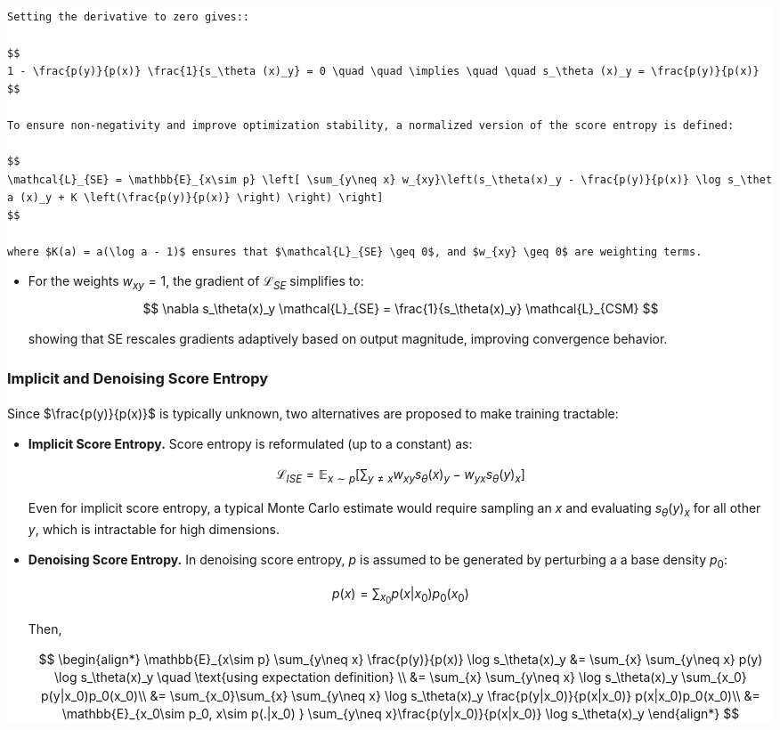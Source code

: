     Setting the derivative to zero gives::
    
    $$
    1 - \frac{p(y)}{p(x)} \frac{1}{s_\theta (x)_y} = 0 \quad \quad \implies \quad \quad s_\theta (x)_y = \frac{p(y)}{p(x)}  
    $$
    
    To ensure non-negativity and improve optimization stability, a normalized version of the score entropy is defined:
    
    $$
    \mathcal{L}_{SE} = \mathbb{E}_{x\sim p} \left[ \sum_{y\neq x} w_{xy}\left(s_\theta(x)_y - \frac{p(y)}{p(x)} \log s_\theta (x)_y + K \left(\frac{p(y)}{p(x)} \right) \right) \right] 
    $$
    
    where $K(a) = a(\log a - 1)$ ensures that $\mathcal{L}_{SE} \geq 0$, and $w_{xy} \geq 0$ are weighting terms. 
    
- For the weights $w_{xy} = 1$, the gradient of $\mathcal{L}_{SE}$ simplifies to:
    $$
    \nabla s_\theta(x)_y \mathcal{L}_{SE} = \frac{1}{s_\theta(x)_y} \mathcal{L}_{CSM}
    $$
    
    showing that SE rescales gradients adaptively based on output magnitude, improving convergence behavior.
    
### Implicit and Denoising Score Entropy
Since $\frac{p(y)}{p(x)}$ is typically unknown, two alternatives are proposed to make training tractable:

- **Implicit Score Entropy.**
    Score entropy is reformulated (up to a constant) as:
    
    $$
    \mathcal{L}_{ISE} =    \mathbb{E}_{x\sim p} \left[ \sum_{y\neq x} w_{xy}s_\theta(x)_y -w_{yx}s_\theta(y)_x  \right] 
    $$
    
    Even for implicit score entropy, a typical Monte Carlo estimate would require sampling an $x$ and evaluating $s_\theta(y)_x$ for all other $y$, which is intractable for high dimensions.
        
- **Denoising Score Entropy.** 
    In denoising score entropy, $p$ is assumed to be generated by perturbing a a base density $p_0$: 

    $$
    p(x) = \sum_{x_0} p(x|x_0)p_0(x_0)
    $$
        
    Then,
    
    $$ 
    \begin{align*}
        \mathbb{E}_{x\sim p} \sum_{y\neq x}  \frac{p(y)}{p(x)} \log s_\theta(x)_y
        &= \sum_{x} \sum_{y\neq x} p(y) \log s_\theta(x)_y  \quad \text{using expectation definition} \\
        &= \sum_{x} \sum_{y\neq x} \log s_\theta(x)_y \sum_{x_0} p(y|x_0)p_0(x_0)\\
        &= \sum_{x_0}\sum_{x} \sum_{y\neq x} \log s_\theta(x)_y \frac{p(y|x_0)}{p(x|x_0)}   p(x|x_0)p_0(x_0)\\
        &= \mathbb{E}_{x_0\sim p_0, x\sim p(.|x_0) } \sum_{y\neq x}\frac{p(y|x_0)}{p(x|x_0)}  \log s_\theta(x)_y 
        \end{align*}
    $$
